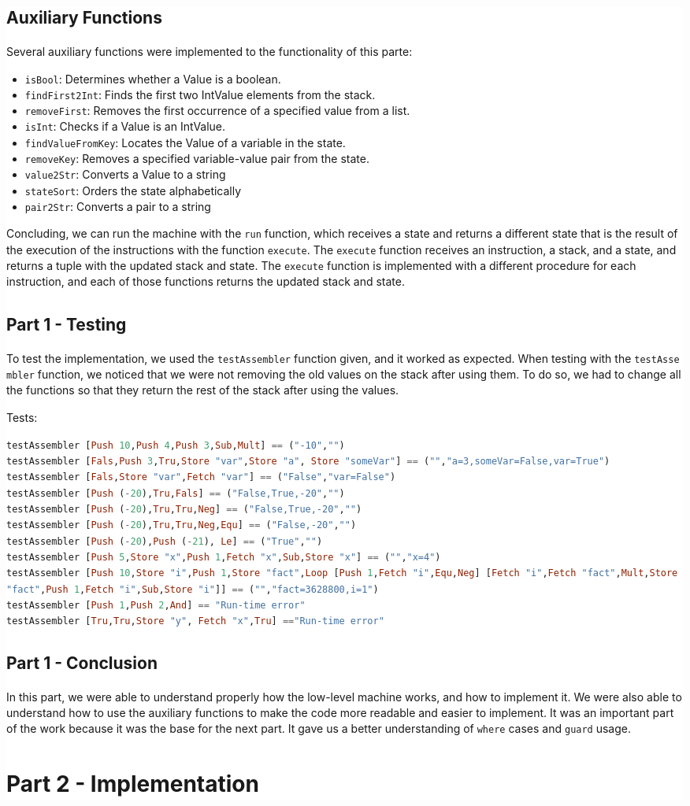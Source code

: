 ## Auxiliary Functions

Several auxiliary functions were implemented to the functionality of this parte:

  - `isBool`: Determines whether a Value is a boolean.
  - `findFirst2Int`: Finds the first two IntValue elements from the stack.
  - `removeFirst`: Removes the first occurrence of a specified value from a list.
  - `isInt`: Checks if a Value is an IntValue.
  - `findValueFromKey`: Locates the Value of a variable in the state.
  - `removeKey`: Removes a specified variable-value pair from the state.
  - `value2Str`: Converts a Value to a string
  - `stateSort`: Orders the state alphabetically 
  - `pair2Str`: Converts a pair to a string

Concluding, we can run the machine with the `run` function, which receives a state and returns a different state that is the result of the execution of the instructions with the function `execute`. The `execute` function receives an instruction, a stack, and a state, and returns a tuple with the updated stack and state. The `execute` function is implemented with a different procedure for each instruction, and each of those functions returns the updated stack and state.

## Part 1 - Testing

To test the implementation, we used the `testAssembler` function given, and it worked as expected.
When testing with the `testAssembler` function, we noticed that we were not removing the old values on the stack after using them. To do so, we had to change all the functions so that they return the rest of the stack after using the values. 

Tests: 
```hs
testAssembler [Push 10,Push 4,Push 3,Sub,Mult] == ("-10","")
testAssembler [Fals,Push 3,Tru,Store "var",Store "a", Store "someVar"] == ("","a=3,someVar=False,var=True")
testAssembler [Fals,Store "var",Fetch "var"] == ("False","var=False")
testAssembler [Push (-20),Tru,Fals] == ("False,True,-20","")
testAssembler [Push (-20),Tru,Tru,Neg] == ("False,True,-20","")
testAssembler [Push (-20),Tru,Tru,Neg,Equ] == ("False,-20","")
testAssembler [Push (-20),Push (-21), Le] == ("True","")
testAssembler [Push 5,Store "x",Push 1,Fetch "x",Sub,Store "x"] == ("","x=4")
testAssembler [Push 10,Store "i",Push 1,Store "fact",Loop [Push 1,Fetch "i",Equ,Neg] [Fetch "i",Fetch "fact",Mult,Store "fact",Push 1,Fetch "i",Sub,Store "i"]] == ("","fact=3628800,i=1")
testAssembler [Push 1,Push 2,And] == "Run-time error"
testAssembler [Tru,Tru,Store "y", Fetch "x",Tru] =="Run-time error"
```

## Part 1 - Conclusion

In this part, we were able to understand properly how the low-level machine works, and how to implement it. We were also able to understand how to use the auxiliary functions to make the code more readable and easier to implement. It was an important part of the work because it was the base for the next part. It gave us a better understanding of `where` cases and `guard` usage.


# Part 2 - Implementation
